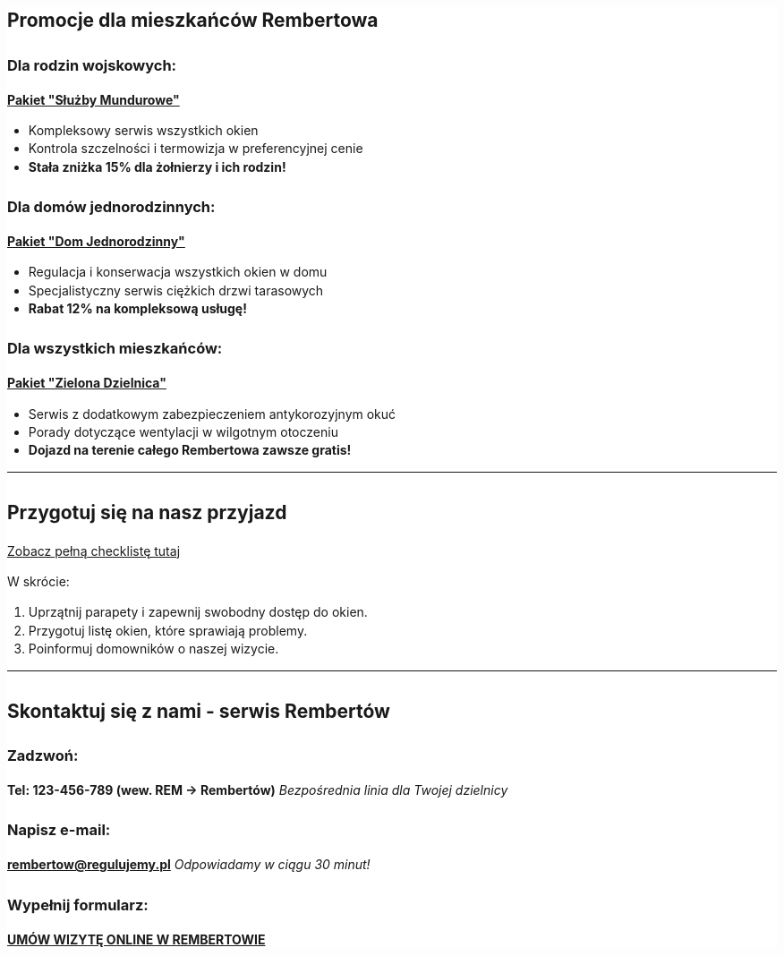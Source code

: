 
## Promocje dla mieszkańców Rembertowa

### Dla rodzin wojskowych:

**[Pakiet "Służby Mundurowe"](./_pakiety-promocyjne#pakiet-sluzby.md)**
- Kompleksowy serwis wszystkich okien
- Kontrola szczelności i termowizja w preferencyjnej cenie
- **Stała zniżka 15% dla żołnierzy i ich rodzin!**

### Dla domów jednorodzinnych:

**[Pakiet "Dom Jednorodzinny"](./_pakiety-promocyjne#pakiet-dom-jednorodzinny.md)**
- Regulacja i konserwacja wszystkich okien w domu
- Specjalistyczny serwis ciężkich drzwi tarasowych
- **Rabat 12% na kompleksową usługę!**

### Dla wszystkich mieszkańców:

**[Pakiet "Zielona Dzielnica"](./_pakiety-promocyjne#pakiet-dzielnice-zielone.md)**
- Serwis z dodatkowym zabezpieczeniem antykorozyjnym okuć
- Porady dotyczące wentylacji w wilgotnym otoczeniu
- **Dojazd na terenie całego Rembertowa zawsze gratis!**

---

## Przygotuj się na nasz przyjazd

[Zobacz pełną checklistę tutaj](./_checklist-przygotowanie.md)

W skrócie:
1.  Uprzątnij parapety i zapewnij swobodny dostęp do okien.
2.  Przygotuj listę okien, które sprawiają problemy.
3.  Poinformuj domowników o naszej wizycie.

---

## Skontaktuj się z nami - serwis Rembertów

### Zadzwoń:

**Tel: 123-456-789 (wew. REM → Rembertów)**
*Bezpośrednia linia dla Twojej dzielnicy*

### Napisz e-mail:

**rembertow@regulujemy.pl**
*Odpowiadamy w ciągu 30 minut!*

### Wypełnij formularz:

**[UMÓW WIZYTĘ ONLINE W REMBERTOWIE](kontakt.md)**
